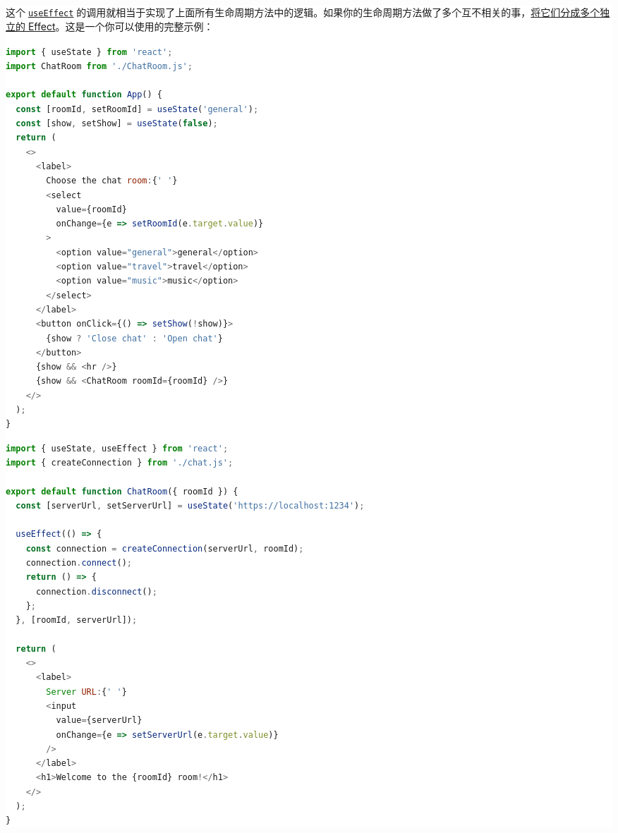 这个 [`useEffect`](/reference/react/useEffect) 的调用就相当于实现了上面所有生命周期方法中的逻辑。如果你的生命周期方法做了多个互不相关的事，[将它们分成多个独立的 Effect](/learn/removing-effect-dependencies#is-your-effect-doing-several-unrelated-things)。这是一个你可以使用的完整示例：

<Sandpack>

```js App.js
import { useState } from 'react';
import ChatRoom from './ChatRoom.js';

export default function App() {
  const [roomId, setRoomId] = useState('general');
  const [show, setShow] = useState(false);
  return (
    <>
      <label>
        Choose the chat room:{' '}
        <select
          value={roomId}
          onChange={e => setRoomId(e.target.value)}
        >
          <option value="general">general</option>
          <option value="travel">travel</option>
          <option value="music">music</option>
        </select>
      </label>
      <button onClick={() => setShow(!show)}>
        {show ? 'Close chat' : 'Open chat'}
      </button>
      {show && <hr />}
      {show && <ChatRoom roomId={roomId} />}
    </>
  );
}
```

```js ChatRoom.js active
import { useState, useEffect } from 'react';
import { createConnection } from './chat.js';

export default function ChatRoom({ roomId }) {
  const [serverUrl, setServerUrl] = useState('https://localhost:1234');

  useEffect(() => {
    const connection = createConnection(serverUrl, roomId);
    connection.connect();
    return () => {
      connection.disconnect();
    };
  }, [roomId, serverUrl]);

  return (
    <>
      <label>
        Server URL:{' '}
        <input
          value={serverUrl}
          onChange={e => setServerUrl(e.target.value)}
        />
      </label>
      <h1>Welcome to the {roomId} room!</h1>
    </>
  );
}
```
